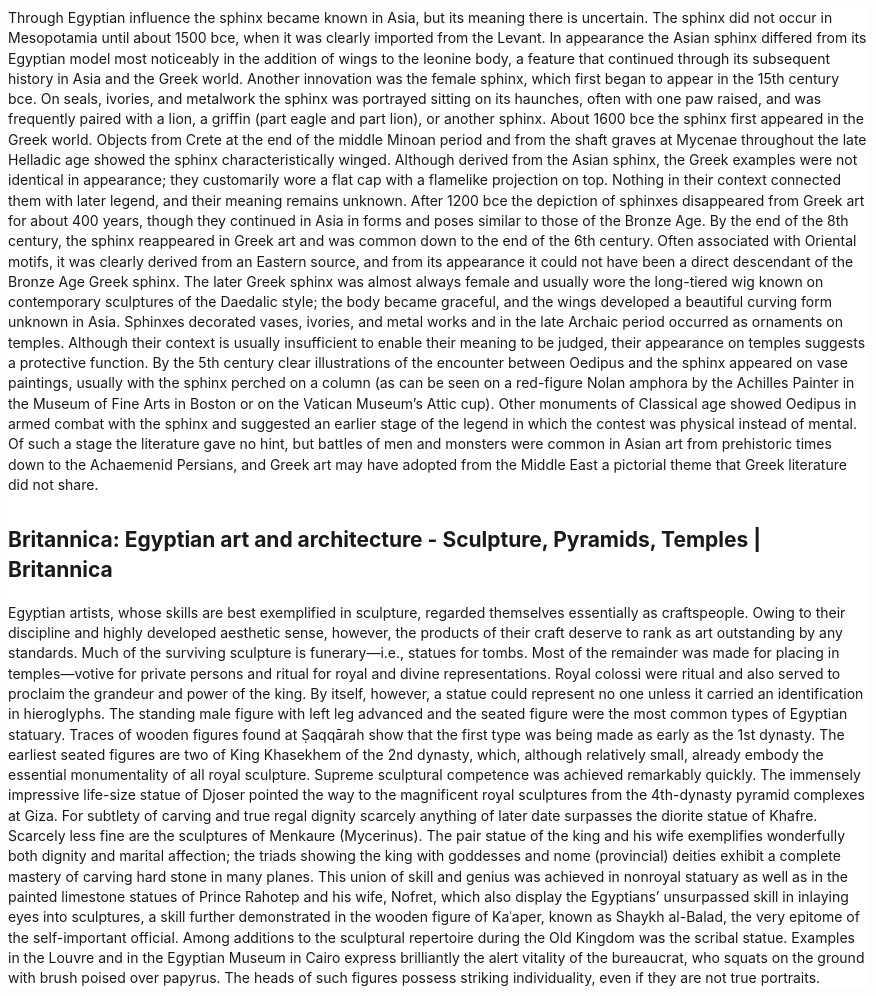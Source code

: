 Through Egyptian influence the sphinx became known in Asia, but its meaning there is uncertain. The sphinx did not occur in Mesopotamia until about 1500 bce, when it was clearly imported from the Levant. In appearance the Asian sphinx differed from its Egyptian model most noticeably in the addition of wings to the leonine body, a feature that continued through its subsequent history in Asia and the Greek world. Another innovation was the female sphinx, which first began to appear in the 15th century bce. On seals, ivories, and metalwork the sphinx was portrayed sitting on its haunches, often with one paw raised, and was frequently paired with a lion, a griffin (part eagle and part lion), or another sphinx.
About 1600 bce the sphinx first appeared in the Greek world. Objects from Crete at the end of the middle Minoan period and from the shaft graves at Mycenae throughout the late Helladic age showed the sphinx characteristically winged. Although derived from the Asian sphinx, the Greek examples were not identical in appearance; they customarily wore a flat cap with a flamelike projection on top. Nothing in their context connected them with later legend, and their meaning remains unknown.
After 1200 bce the depiction of sphinxes disappeared from Greek art for about 400 years, though they continued in Asia in forms and poses similar to those of the Bronze Age. By the end of the 8th century, the sphinx reappeared in Greek art and was common down to the end of the 6th century. Often associated with Oriental motifs, it was clearly derived from an Eastern source, and from its appearance it could not have been a direct descendant of the Bronze Age Greek sphinx. The later Greek sphinx was almost always female and usually wore the long-tiered wig known on contemporary sculptures of the Daedalic style; the body became graceful, and the wings developed a beautiful curving form unknown in Asia. Sphinxes decorated vases, ivories, and metal works and in the late Archaic period occurred as ornaments on temples. Although their context is usually insufficient to enable their meaning to be judged, their appearance on temples suggests a protective function.
By the 5th century clear illustrations of the encounter between Oedipus and the sphinx appeared on vase paintings, usually with the sphinx perched on a column (as can be seen on a red-figure Nolan amphora by the Achilles Painter in the Museum of Fine Arts in Boston or on the Vatican Museum’s Attic cup). Other monuments of Classical age showed Oedipus in armed combat with the sphinx and suggested an earlier stage of the legend in which the contest was physical instead of mental. Of such a stage the literature gave no hint, but battles of men and monsters were common in Asian art from prehistoric times down to the Achaemenid Persians, and Greek art may have adopted from the Middle East a pictorial theme that Greek literature did not share.

## Britannica: Egyptian art and architecture - Sculpture, Pyramids, Temples | Britannica
Egyptian artists, whose skills are best exemplified in sculpture, regarded themselves essentially as craftspeople. Owing to their discipline and highly developed aesthetic sense, however, the products of their craft deserve to rank as art outstanding by any standards.
Much of the surviving sculpture is funerary—i.e., statues for tombs. Most of the remainder was made for placing in temples—votive for private persons and ritual for royal and divine representations. Royal colossi were ritual and also served to proclaim the grandeur and power of the king. By itself, however, a statue could represent no one unless it carried an identification in hieroglyphs.
The standing male figure with left leg advanced and the seated figure were the most common types of Egyptian statuary. Traces of wooden figures found at Ṣaqqārah show that the first type was being made as early as the 1st dynasty. The earliest seated figures are two of King Khasekhem of the 2nd dynasty, which, although relatively small, already embody the essential monumentality of all royal sculpture.
Supreme sculptural competence was achieved remarkably quickly. The immensely impressive life-size statue of Djoser pointed the way to the magnificent royal sculptures from the 4th-dynasty pyramid complexes at Giza. For subtlety of carving and true regal dignity scarcely anything of later date surpasses the diorite statue of Khafre. Scarcely less fine are the sculptures of Menkaure (Mycerinus). The pair statue of the king and his wife exemplifies wonderfully both dignity and marital affection; the triads showing the king with goddesses and nome (provincial) deities exhibit a complete mastery of carving hard stone in many planes.
This union of skill and genius was achieved in nonroyal statuary as well as in the painted limestone statues of Prince Rahotep and his wife, Nofret, which also display the Egyptians’ unsurpassed skill in inlaying eyes into sculptures, a skill further demonstrated in the wooden figure of Kaʿaper, known as Shaykh al-Balad, the very epitome of the self-important official.
Among additions to the sculptural repertoire during the Old Kingdom was the scribal statue. Examples in the Louvre and in the Egyptian Museum in Cairo express brilliantly the alert vitality of the bureaucrat, who squats on the ground with brush poised over papyrus. The heads of such figures possess striking individuality, even if they are not true portraits.